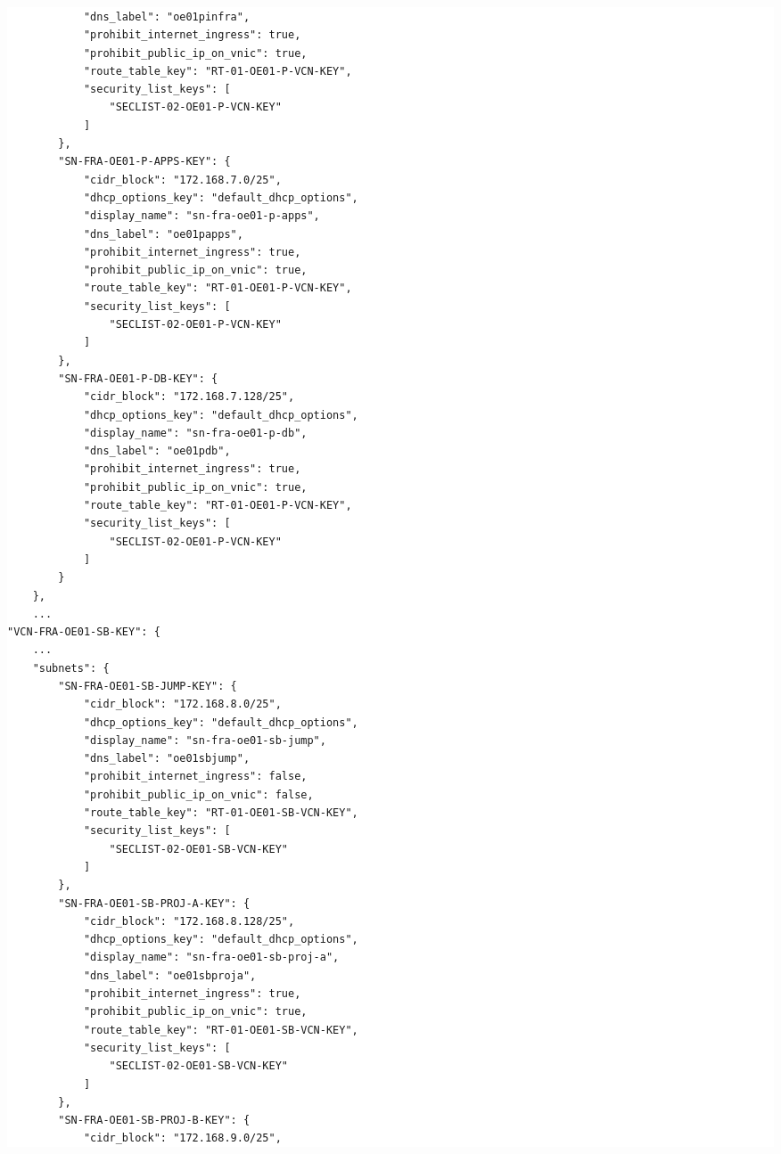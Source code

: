 ```
            "dns_label": "oe01pinfra",
            "prohibit_internet_ingress": true,
            "prohibit_public_ip_on_vnic": true,
            "route_table_key": "RT-01-OE01-P-VCN-KEY",
            "security_list_keys": [
                "SECLIST-02-OE01-P-VCN-KEY"
            ]
        },
        "SN-FRA-OE01-P-APPS-KEY": {
            "cidr_block": "172.168.7.0/25",
            "dhcp_options_key": "default_dhcp_options",
            "display_name": "sn-fra-oe01-p-apps",
            "dns_label": "oe01papps",
            "prohibit_internet_ingress": true,
            "prohibit_public_ip_on_vnic": true,
            "route_table_key": "RT-01-OE01-P-VCN-KEY",
            "security_list_keys": [
                "SECLIST-02-OE01-P-VCN-KEY"
            ]
        },
        "SN-FRA-OE01-P-DB-KEY": {
            "cidr_block": "172.168.7.128/25",
            "dhcp_options_key": "default_dhcp_options",
            "display_name": "sn-fra-oe01-p-db",
            "dns_label": "oe01pdb",
            "prohibit_internet_ingress": true,
            "prohibit_public_ip_on_vnic": true,
            "route_table_key": "RT-01-OE01-P-VCN-KEY",
            "security_list_keys": [
                "SECLIST-02-OE01-P-VCN-KEY"
            ]
        }
    },
    ...
"VCN-FRA-OE01-SB-KEY": {
    ...
    "subnets": {
        "SN-FRA-OE01-SB-JUMP-KEY": {
            "cidr_block": "172.168.8.0/25",
            "dhcp_options_key": "default_dhcp_options",
            "display_name": "sn-fra-oe01-sb-jump",
            "dns_label": "oe01sbjump",
            "prohibit_internet_ingress": false,
            "prohibit_public_ip_on_vnic": false,
            "route_table_key": "RT-01-OE01-SB-VCN-KEY",
            "security_list_keys": [
                "SECLIST-02-OE01-SB-VCN-KEY"
            ]
        },
        "SN-FRA-OE01-SB-PROJ-A-KEY": {
            "cidr_block": "172.168.8.128/25",
            "dhcp_options_key": "default_dhcp_options",
            "display_name": "sn-fra-oe01-sb-proj-a",
            "dns_label": "oe01sbproja",
            "prohibit_internet_ingress": true,
            "prohibit_public_ip_on_vnic": true,
            "route_table_key": "RT-01-OE01-SB-VCN-KEY",
            "security_list_keys": [
                "SECLIST-02-OE01-SB-VCN-KEY"
            ]
        },
        "SN-FRA-OE01-SB-PROJ-B-KEY": {
            "cidr_block": "172.168.9.0/25",
```